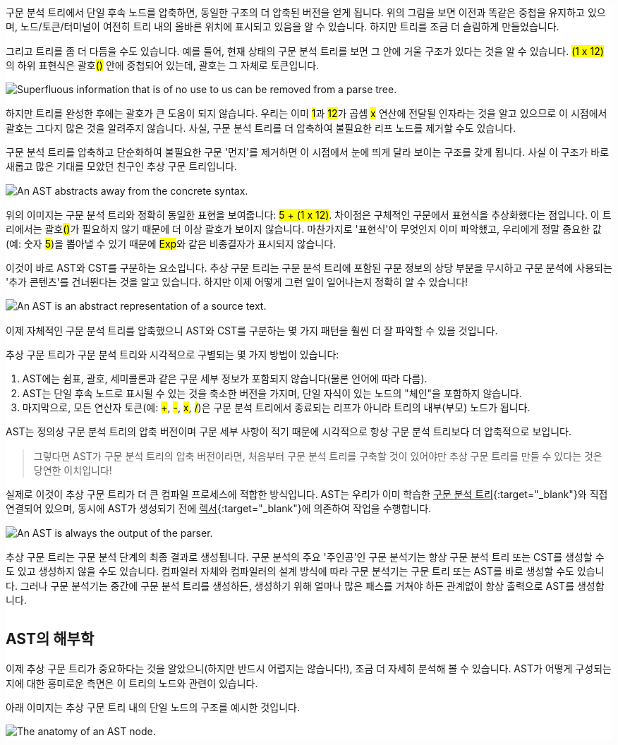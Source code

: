 구문 분석 트리에서 단일 후속 노드를 압축하면, 동일한 구조의 더 압축된 버전을 얻게 됩니다. 위의 그림을 보면 이전과 똑같은 중첩을 유지하고 있으며, 노드/토큰/터미널이 여전히 트리 내의 올바른 위치에 표시되고 있음을 알 수 있습니다. 하지만 트리를 조금 더 슬림하게 만들었습니다.

그리고 트리를 좀 더 다듬을 수도 있습니다. 예를 들어, 현재 상태의 구문 분석 트리를 보면 그 안에 거울 구조가 있다는 것을 알 수 있습니다. <mark>(1 x 12)</mark>의 하위 표현식은 괄호<mark>()</mark> 안에 중첩되어 있는데, 괄호는 그 자체로 토큰입니다.

![Superfluous information that is of no use to us can be removed from a parse tree.](https://miro.medium.com/v2/resize:fit:1400/format:webp/1*zKxxgXTGKTcOFogugiSfFw.jpeg)

하지만 트리를 완성한 후에는 괄호가 큰 도움이 되지 않습니다. 우리는 이미 <mark>1</mark>과 <mark>12</mark>가 곱셈 <mark>x</mark> 연산에 전달될 인자라는 것을 알고 있으므로 이 시점에서 괄호는 그다지 많은 것을 알려주지 않습니다. 사실, 구문 분석 트리를 더 압축하여 불필요한 리프 노드를 제거할 수도 있습니다.

구문 분석 트리를 압축하고 단순화하여 불필요한 구문 '먼지'를 제거하면 이 시점에서 눈에 띄게 달라 보이는 구조를 갖게 됩니다. 사실 이 구조가 바로 새롭고 많은 기대를 모았던 친구인 추상 구문 트리입니다.

![An AST abstracts away from the concrete syntax.](https://miro.medium.com/v2/resize:fit:1400/format:webp/1*T0Zo8ZLDDm0m0fSmmkj7wA.jpeg)

위의 이미지는 구문 분석 트리와 정확히 동일한 표현을 보여줍니다: <mark>5 + (1 x 12)</mark>. 차이점은 구체적인 구문에서 표현식을 추상화했다는 점입니다. 이 트리에서는 괄호<mark>()</mark>가 필요하지 않기 때문에 더 이상 괄호가 보이지 않습니다. 마찬가지로 '표현식'이 무엇인지 이미 파악했고, 우리에게 정말 중요한 값(예: 숫자 <mark>5</mark>)을 뽑아낼 수 있기 때문에 <mark>Exp</mark>와 같은 비종결자가 표시되지 않습니다.

이것이 바로 AST와 CST를 구분하는 요소입니다. 추상 구문 트리는 구문 분석 트리에 포함된 구문 정보의 상당 부분을 무시하고 구문 분석에 사용되는 '추가 콘텐츠'를 건너뛴다는 것을 알고 있습니다. 하지만 이제 어떻게 그런 일이 일어나는지 정확히 알 수 있습니다!

![An AST is an abstract representation of a source text.](https://miro.medium.com/v2/resize:fit:1400/format:webp/1*l-gFDuHOwn8KHm_BHr81nQ.jpeg)

이제 자체적인 구문 분석 트리를 압축했으니 AST와 CST를 구분하는 몇 가지 패턴을 훨씬 더 잘 파악할 수 있을 것입니다.

추상 구문 트리가 구문 분석 트리와 시각적으로 구별되는 몇 가지 방법이 있습니다:

1. AST에는 쉼표, 괄호, 세미콜론과 같은 구문 세부 정보가 포함되지 않습니다(물론 언어에 따라 다름).
2. AST는 단일 후속 노드로 표시될 수 있는 것을 축소한 버전을 가지며, 단일 자식이 있는 노드의 "체인"을 포함하지 않습니다.
3. 마지막으로, 모든 연산자 토큰(예: <mark>+</mark>, <mark>-</mark>, <mark>x</mark>, <mark>/</mark>)은 구문 분석 트리에서 종료되는 리프가 아니라 트리의 내부(부모) 노드가 됩니다.

AST는 정의상 구문 분석 트리의 압축 버전이며 구문 세부 사항이 적기 때문에 시각적으로 항상 구문 분석 트리보다 더 압축적으로 보입니다.

> 그렇다면 AST가 구문 분석 트리의 압축 버전이라면, 처음부터 구문 분석 트리를 구축할 것이 있어야만 추상 구문 트리를 만들 수 있다는 것은 당연한 이치입니다!

실제로 이것이 추상 구문 트리가 더 큰 컴파일 프로세스에 적합한 방식입니다. AST는 우리가 이미 학습한 [구문 분석 트리](https://chanlee.github.io/ast/basecs/compilers/theory/2025/01/14/grammatically-rooting-oneself-with-parse-trees.html){:target="\_blank"}와 직접 연결되어 있으며, 동시에 AST가 생성되기 전에 [렉서](https://medium.com/basecs/reading-code-right-with-some-help-from-the-lexer-63d0be3d21d){:target="\_blank"}에 의존하여 작업을 수행합니다.

![An AST is always the output of the parser.](https://miro.medium.com/v2/resize:fit:1400/format:webp/1*nSsol-zdKcJnk4X45FkCEw.jpeg)

추상 구문 트리는 구문 분석 단계의 최종 결과로 생성됩니다. 구문 분석의 주요 '주인공'인 구문 분석기는 항상 구문 분석 트리 또는 CST를 생성할 수도 있고 생성하지 않을 수도 있습니다. 컴파일러 자체와 컴파일러의 설계 방식에 따라 구문 분석기는 구문 트리 또는 AST를 바로 생성할 수도 있습니다. 그러나 구문 분석기는 중간에 구문 분석 트리를 생성하든, 생성하기 위해 얼마나 많은 패스를 거쳐야 하든 관계없이 항상 출력으로 AST를 생성합니다.

## AST의 해부학

이제 추상 구문 트리가 중요하다는 것을 알았으니(하지만 반드시 어렵지는 않습니다!), 조금 더 자세히 분석해 볼 수 있습니다. AST가 어떻게 구성되는지에 대한 흥미로운 측면은 이 트리의 노드와 관련이 있습니다.

아래 이미지는 추상 구문 트리 내의 단일 노드의 구조를 예시한 것입니다.

![The anatomy of an AST node.](https://miro.medium.com/v2/resize:fit:1400/format:webp/1*NO_p9739sX6Tf-ESRkSKaw.jpeg)
